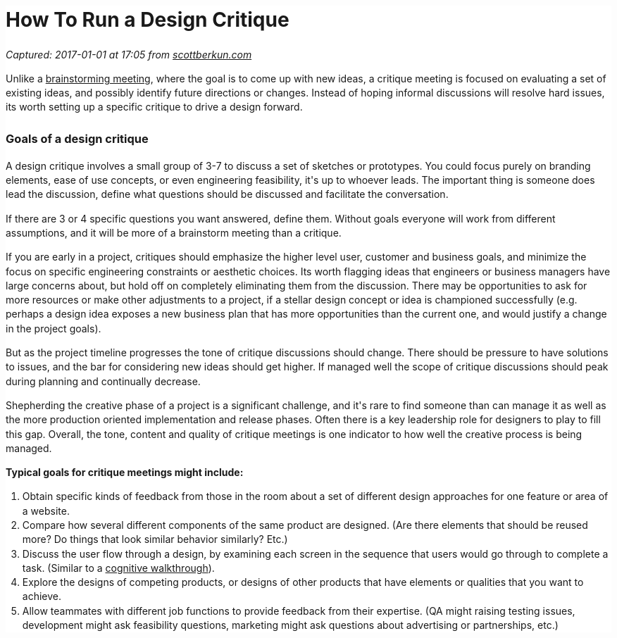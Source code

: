 # How To Run a Design Critique

_Captured: 2017-01-01 at 17:05 from [scottberkun.com](http://scottberkun.com/essays/23-how-to-run-a-design-critique/)_

Unlike a [brainstorming meeting](http://www.scottberkun.com/essays/34-how-to-run-a-brainstorming-meeting/), where the goal is to come up with new ideas, a critique meeting is focused on evaluating a set of existing ideas, and possibly identify future directions or changes. Instead of hoping informal discussions will resolve hard issues, its worth setting up a specific critique to drive a design forward.

### Goals of a design critique

A design critique involves a small group of 3-7 to discuss a set of sketches or prototypes. You could focus purely on branding elements, ease of use concepts, or even engineering feasibility, it's up to whoever leads. The important thing is someone does lead the discussion, define what questions should be discussed and facilitate the conversation.

If there are 3 or 4 specific questions you want answered, define them. Without goals everyone will work from different assumptions, and it will be more of a brainstorm meeting than a critique.

If you are early in a project, critiques should emphasize the higher level user, customer and business goals, and minimize the focus on specific engineering constraints or aesthetic choices. Its worth flagging ideas that engineers or business managers have large concerns about, but hold off on completely eliminating them from the discussion. There may be opportunities to ask for more resources or make other adjustments to a project, if a stellar design concept or idea is championed successfully (e.g. perhaps a design idea exposes a new business plan that has more opportunities than the current one, and would justify a change in the project goals).

But as the project timeline progresses the tone of critique discussions should change. There should be pressure to have solutions to issues, and the bar for considering new ideas should get higher. If managed well the scope of critique discussions should peak during planning and continually decrease.

Shepherding the creative phase of a project is a significant challenge, and it's rare to find someone than can manage it as well as the more production oriented implementation and release phases. Often there is a key leadership role for designers to play to fill this gap. Overall, the tone, content and quality of critique meetings is one indicator to how well the creative process is being managed.

**Typical goals for critique meetings might include:**

  1. Obtain specific kinds of feedback from those in the room about a set of different design approaches for one feature or area of a website.
  2. Compare how several different components of the same product are designed. (Are there elements that should be reused more? Do things that look similar behavior similarly? Etc.)
  3. Discuss the user flow through a design, by examining each screen in the sequence that users would go through to complete a task. (Similar to a [cognitive walkthrough](http://en.wikipedia.org/wiki/Cognitive_walkthrough)).
  4. Explore the designs of competing products, or designs of other products that have elements or qualities that you want to achieve.
  5. Allow teammates with different job functions to provide feedback from their expertise. (QA might raising testing issues, development might ask feasibility questions, marketing might ask questions about advertising or partnerships, etc.)

